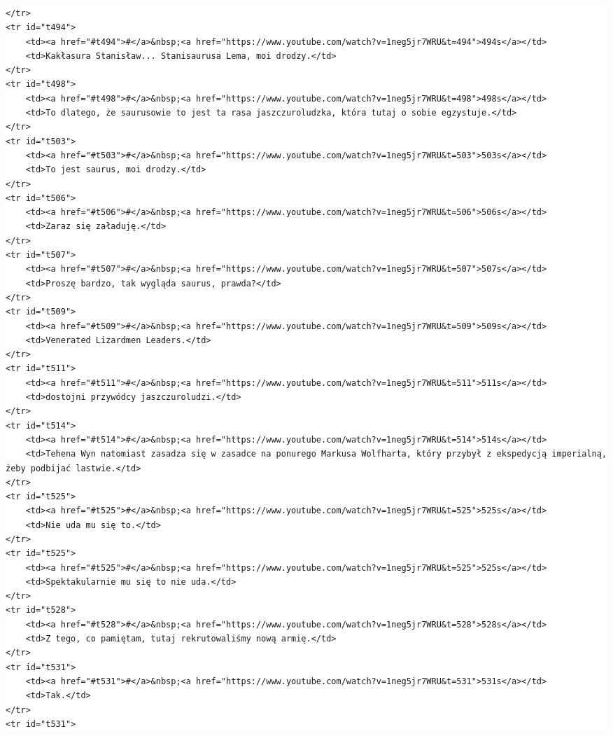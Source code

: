     </tr>
    <tr id="t494">
        <td><a href="#t494">#</a>&nbsp;<a href="https://www.youtube.com/watch?v=1neg5jr7WRU&t=494">494s</a></td>
        <td>Kakłasura Stanisław... Stanisaurusa Lema, moi drodzy.</td>
    </tr>
    <tr id="t498">
        <td><a href="#t498">#</a>&nbsp;<a href="https://www.youtube.com/watch?v=1neg5jr7WRU&t=498">498s</a></td>
        <td>To dlatego, że saurusowie to jest ta rasa jaszczuroludzka, która tutaj o sobie egzystuje.</td>
    </tr>
    <tr id="t503">
        <td><a href="#t503">#</a>&nbsp;<a href="https://www.youtube.com/watch?v=1neg5jr7WRU&t=503">503s</a></td>
        <td>To jest saurus, moi drodzy.</td>
    </tr>
    <tr id="t506">
        <td><a href="#t506">#</a>&nbsp;<a href="https://www.youtube.com/watch?v=1neg5jr7WRU&t=506">506s</a></td>
        <td>Zaraz się załaduję.</td>
    </tr>
    <tr id="t507">
        <td><a href="#t507">#</a>&nbsp;<a href="https://www.youtube.com/watch?v=1neg5jr7WRU&t=507">507s</a></td>
        <td>Proszę bardzo, tak wygląda saurus, prawda?</td>
    </tr>
    <tr id="t509">
        <td><a href="#t509">#</a>&nbsp;<a href="https://www.youtube.com/watch?v=1neg5jr7WRU&t=509">509s</a></td>
        <td>Venerated Lizardmen Leaders.</td>
    </tr>
    <tr id="t511">
        <td><a href="#t511">#</a>&nbsp;<a href="https://www.youtube.com/watch?v=1neg5jr7WRU&t=511">511s</a></td>
        <td>dostojni przywódcy jaszczuroludzi.</td>
    </tr>
    <tr id="t514">
        <td><a href="#t514">#</a>&nbsp;<a href="https://www.youtube.com/watch?v=1neg5jr7WRU&t=514">514s</a></td>
        <td>Tehena Wyn natomiast zasadza się w zasadce na ponurego Markusa Wolfharta, który przybył z ekspedycją imperialną, żeby podbijać lastwie.</td>
    </tr>
    <tr id="t525">
        <td><a href="#t525">#</a>&nbsp;<a href="https://www.youtube.com/watch?v=1neg5jr7WRU&t=525">525s</a></td>
        <td>Nie uda mu się to.</td>
    </tr>
    <tr id="t525">
        <td><a href="#t525">#</a>&nbsp;<a href="https://www.youtube.com/watch?v=1neg5jr7WRU&t=525">525s</a></td>
        <td>Spektakularnie mu się to nie uda.</td>
    </tr>
    <tr id="t528">
        <td><a href="#t528">#</a>&nbsp;<a href="https://www.youtube.com/watch?v=1neg5jr7WRU&t=528">528s</a></td>
        <td>Z tego, co pamiętam, tutaj rekrutowaliśmy nową armię.</td>
    </tr>
    <tr id="t531">
        <td><a href="#t531">#</a>&nbsp;<a href="https://www.youtube.com/watch?v=1neg5jr7WRU&t=531">531s</a></td>
        <td>Tak.</td>
    </tr>
    <tr id="t531">